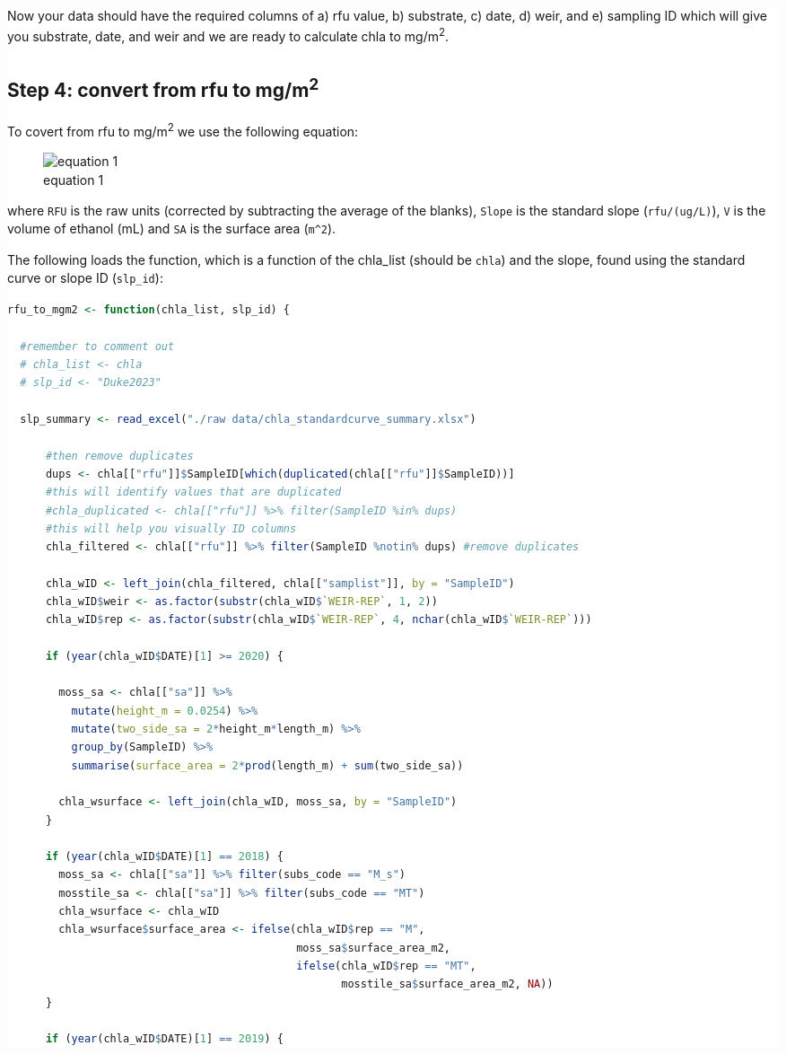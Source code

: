 
Now your data should have the required columns of a) rfu value, b)
substrate, c) date, d) weir, and e) sampling ID which will give you
substrate, date, and weir and we are ready to calculate chla to
mg/m<sup>2</sup>.

## Step 4: convert from rfu to mg/m<sup>2</sup>

To covert from rfu to mg/m<sup>2</sup> we use the following equation:

<figure>
<img src="raw%20data/equation_image.PNG" alt="equation 1" />
<figcaption aria-hidden="true">equation 1</figcaption>
</figure>

where `RFU` is the raw units (corrected by subtracting the average of
the blanks), `Slope` is the standard slope (`rfu/(ug/L)`), `V` is the
volume of ethanol (mL) and `SA` is the surface area (`m^2`).

The following loads the function, which is a function of the chla_list
(should be `chla`) and the slope, found using the standard curve or
slope ID (`slp_id`):

``` r
rfu_to_mgm2 <- function(chla_list, slp_id) {
  
  #remember to comment out 
  # chla_list <- chla
  # slp_id <- "Duke2023"
  
  slp_summary <- read_excel("./raw data/chla_standardcurve_summary.xlsx")

      #then remove duplicates
      dups <- chla[["rfu"]]$SampleID[which(duplicated(chla[["rfu"]]$SampleID))] 
      #this will identify values that are duplicated 
      #chla_duplicated <- chla[["rfu"]] %>% filter(SampleID %in% dups) 
      #this will help you visually ID columns
      chla_filtered <- chla[["rfu"]] %>% filter(SampleID %notin% dups) #remove duplicates
      
      chla_wID <- left_join(chla_filtered, chla[["samplist"]], by = "SampleID")
      chla_wID$weir <- as.factor(substr(chla_wID$`WEIR-REP`, 1, 2))
      chla_wID$rep <- as.factor(substr(chla_wID$`WEIR-REP`, 4, nchar(chla_wID$`WEIR-REP`)))
      
      if (year(chla_wID$DATE)[1] >= 2020) {
        
        moss_sa <- chla[["sa"]] %>%
          mutate(height_m = 0.0254) %>% 
          mutate(two_side_sa = 2*height_m*length_m) %>%
          group_by(SampleID) %>% 
          summarise(surface_area = 2*prod(length_m) + sum(two_side_sa))
        
        chla_wsurface <- left_join(chla_wID, moss_sa, by = "SampleID")
      }
      
      if (year(chla_wID$DATE)[1] == 2018) {
        moss_sa <- chla[["sa"]] %>% filter(subs_code == "M_s")
        mosstile_sa <- chla[["sa"]] %>% filter(subs_code == "MT")
        chla_wsurface <- chla_wID
        chla_wsurface$surface_area <- ifelse(chla_wID$rep == "M",
                                             moss_sa$surface_area_m2, 
                                             ifelse(chla_wID$rep == "MT", 
                                                    mosstile_sa$surface_area_m2, NA))
      }
      
      if (year(chla_wID$DATE)[1] == 2019) {
```